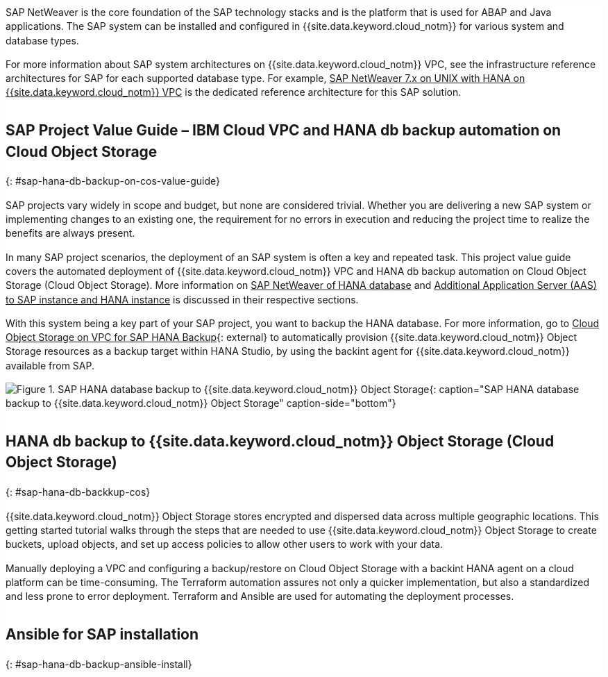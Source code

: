 SAP NetWeaver is the core foundation of the SAP technology stacks and is the platform that is used for ABAP and Java applications. The SAP system can be installed and configured in {{site.data.keyword.cloud_notm}} for various system and database types.

For more information about SAP system architectures on {{site.data.keyword.cloud_notm}} VPC, see the infrastructure reference architectures for SAP for each supported database type. For example, [SAP NetWeaver 7.x on UNIX with HANA on {{site.data.keyword.cloud_notm}} VPC](https://cloud.ibm.com/docs/sap?topic=sap-sap-refarch-nw-hana&interface=terraform) is the dedicated reference architecture for this SAP solution.

## SAP Project Value Guide – IBM Cloud VPC and HANA db backup automation on Cloud Object Storage
{: #sap-hana-db-backup-on-cos-value-guide}

SAP projects vary widely in scope and budget, but none are considered trivial. Whether you are delivering a new SAP system or implementing changes to an existing one, the requirement for no errors in execution and reducing the project time to realize the benefits are always present.

In many SAP project scenarios, the deployment of an SAP system is often a key and repeated task. This project value guide covers the automated deployment of {{site.data.keyword.cloud_notm}} VPC and HANA db backup automation on Cloud Object Storage (Cloud Object Storage). More information on [SAP NetWeaver of HANA database](/docs/sap?topic=sap-intro-automate-deploy-vpc-terraform-ansible&interface=ui) and [Additional Application Server (AAS) to SAP instance and HANA instance](/docs/sap?topic=sap-intro-automate-aas-hana-anydb-terraform-ansible&interface=ui) is discussed in their respective sections.

With this system being a key part of your SAP project, you want to backup the HANA database. For more information, go to [Cloud Object Storage on VPC for SAP HANA Backup](https://cloud.ibm.com/catalog/architecture/deploy-arch-ibm-sap-vpc-automation-hana-backup-cos-a2a5c6fa-64e8-4907-a88d-f8d38214d218-global){: external} to automatically provision {{site.data.keyword.cloud_notm}} Object Storage resources as a backup target within HANA Studio, by using the backint agent for {{site.data.keyword.cloud_notm}} available from SAP.

 ![Figure 1. SAP HANA database backup to {{site.data.keyword.cloud_notm}} Object Storage](../images/sap_value_guide_cos.svg "SAP HANA database backup to {{site.data.keyword.cloud_notm}} Object Storage"){: caption="SAP HANA database backup to {{site.data.keyword.cloud_notm}} Object Storage" caption-side="bottom"}

## HANA db backup to {{site.data.keyword.cloud_notm}} Object Storage (Cloud Object Storage)
{: #sap-hana-db-backkup-cos}

{{site.data.keyword.cloud_notm}} Object Storage stores encrypted and dispersed data across multiple geographic locations. This getting started tutorial walks through the steps that are needed to use {{site.data.keyword.cloud_notm}} Object Storage to create buckets, upload objects, and set up access policies to allow other users to work with your data.

Manually deploying a VPC and configuring a backup/restore on Cloud Object Storage with a backint HANA agent on a cloud platform can be time-consuming. The Terraform automation assures not only a quicker implementation, but also a standardized and less prone to error deployment. Terraform and Ansible are used for automating the deployment processes.

## Ansible for SAP installation
{: #sap-hana-db-backup-ansible-install}
